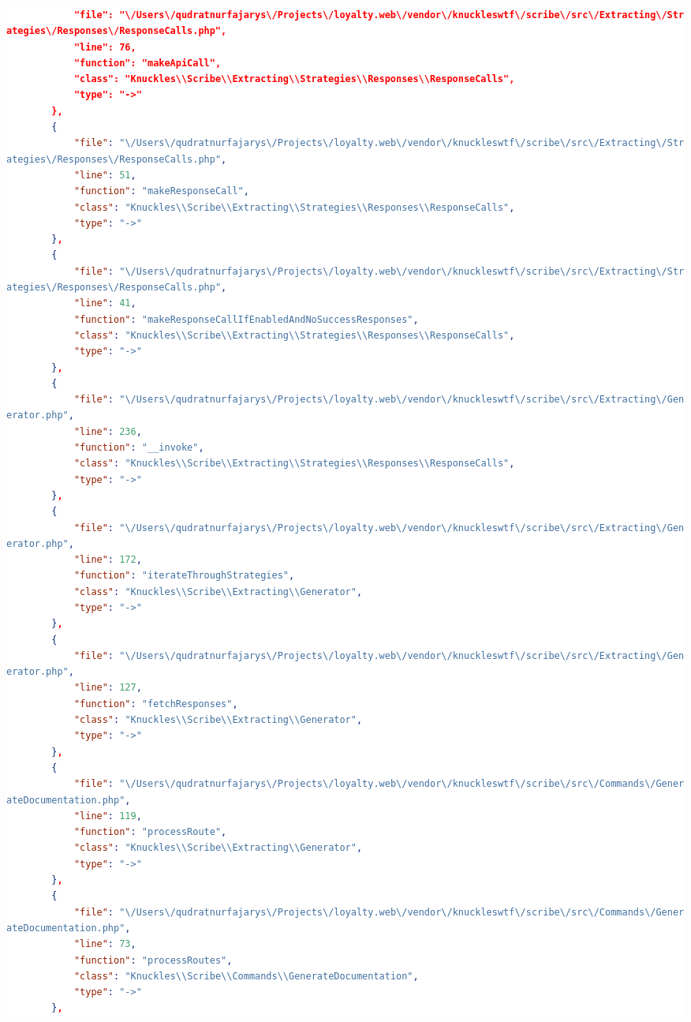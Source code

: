 ```json
            "file": "\/Users\/qudratnurfajarys\/Projects\/loyalty.web\/vendor\/knuckleswtf\/scribe\/src\/Extracting\/Strategies\/Responses\/ResponseCalls.php",
            "line": 76,
            "function": "makeApiCall",
            "class": "Knuckles\\Scribe\\Extracting\\Strategies\\Responses\\ResponseCalls",
            "type": "->"
        },
        {
            "file": "\/Users\/qudratnurfajarys\/Projects\/loyalty.web\/vendor\/knuckleswtf\/scribe\/src\/Extracting\/Strategies\/Responses\/ResponseCalls.php",
            "line": 51,
            "function": "makeResponseCall",
            "class": "Knuckles\\Scribe\\Extracting\\Strategies\\Responses\\ResponseCalls",
            "type": "->"
        },
        {
            "file": "\/Users\/qudratnurfajarys\/Projects\/loyalty.web\/vendor\/knuckleswtf\/scribe\/src\/Extracting\/Strategies\/Responses\/ResponseCalls.php",
            "line": 41,
            "function": "makeResponseCallIfEnabledAndNoSuccessResponses",
            "class": "Knuckles\\Scribe\\Extracting\\Strategies\\Responses\\ResponseCalls",
            "type": "->"
        },
        {
            "file": "\/Users\/qudratnurfajarys\/Projects\/loyalty.web\/vendor\/knuckleswtf\/scribe\/src\/Extracting\/Generator.php",
            "line": 236,
            "function": "__invoke",
            "class": "Knuckles\\Scribe\\Extracting\\Strategies\\Responses\\ResponseCalls",
            "type": "->"
        },
        {
            "file": "\/Users\/qudratnurfajarys\/Projects\/loyalty.web\/vendor\/knuckleswtf\/scribe\/src\/Extracting\/Generator.php",
            "line": 172,
            "function": "iterateThroughStrategies",
            "class": "Knuckles\\Scribe\\Extracting\\Generator",
            "type": "->"
        },
        {
            "file": "\/Users\/qudratnurfajarys\/Projects\/loyalty.web\/vendor\/knuckleswtf\/scribe\/src\/Extracting\/Generator.php",
            "line": 127,
            "function": "fetchResponses",
            "class": "Knuckles\\Scribe\\Extracting\\Generator",
            "type": "->"
        },
        {
            "file": "\/Users\/qudratnurfajarys\/Projects\/loyalty.web\/vendor\/knuckleswtf\/scribe\/src\/Commands\/GenerateDocumentation.php",
            "line": 119,
            "function": "processRoute",
            "class": "Knuckles\\Scribe\\Extracting\\Generator",
            "type": "->"
        },
        {
            "file": "\/Users\/qudratnurfajarys\/Projects\/loyalty.web\/vendor\/knuckleswtf\/scribe\/src\/Commands\/GenerateDocumentation.php",
            "line": 73,
            "function": "processRoutes",
            "class": "Knuckles\\Scribe\\Commands\\GenerateDocumentation",
            "type": "->"
        },
```